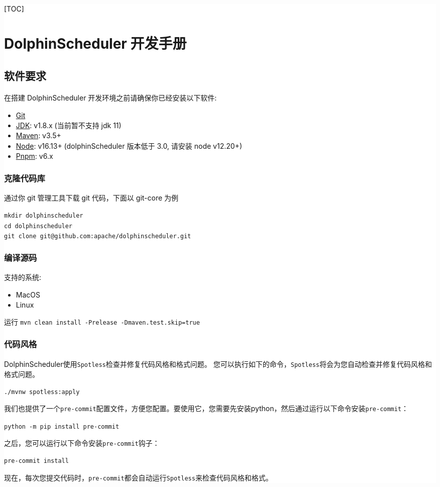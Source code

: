 [TOC]

# DolphinScheduler 开发手册

## 软件要求

在搭建 DolphinScheduler 开发环境之前请确保你已经安装以下软件:

* [Git](https://git-scm.com/downloads)
* [JDK](https://www.oracle.com/technetwork/java/javase/downloads/index.html): v1.8.x (当前暂不支持 jdk 11)
* [Maven](http://maven.apache.org/download.cgi): v3.5+
* [Node](https://nodejs.org/en/download): v16.13+ (dolphinScheduler 版本低于 3.0, 请安装 node v12.20+)
* [Pnpm](https://pnpm.io/installation): v6.x

### 克隆代码库

通过你 git 管理工具下载 git 代码，下面以 git-core 为例

```shell
mkdir dolphinscheduler
cd dolphinscheduler
git clone git@github.com:apache/dolphinscheduler.git
```

### 编译源码

支持的系统:
* MacOS
* Linux

运行 `mvn clean install -Prelease -Dmaven.test.skip=true`

### 代码风格

DolphinScheduler使用`Spotless`检查并修复代码风格和格式问题。
您可以执行如下的命令，`Spotless`将会为您自动检查并修复代码风格和格式问题。

```shell
./mvnw spotless:apply
```

我们也提供了一个`pre-commit`配置文件，方便您配置。要使用它，您需要先安装python，然后通过运行以下命令安装`pre-commit`：

```shell
python -m pip install pre-commit
```

之后，您可以运行以下命令安装`pre-commit`钩子：

```shell
pre-commit install
```

现在，每次您提交代码时，`pre-commit`都会自动运行`Spotless`来检查代码风格和格式。
